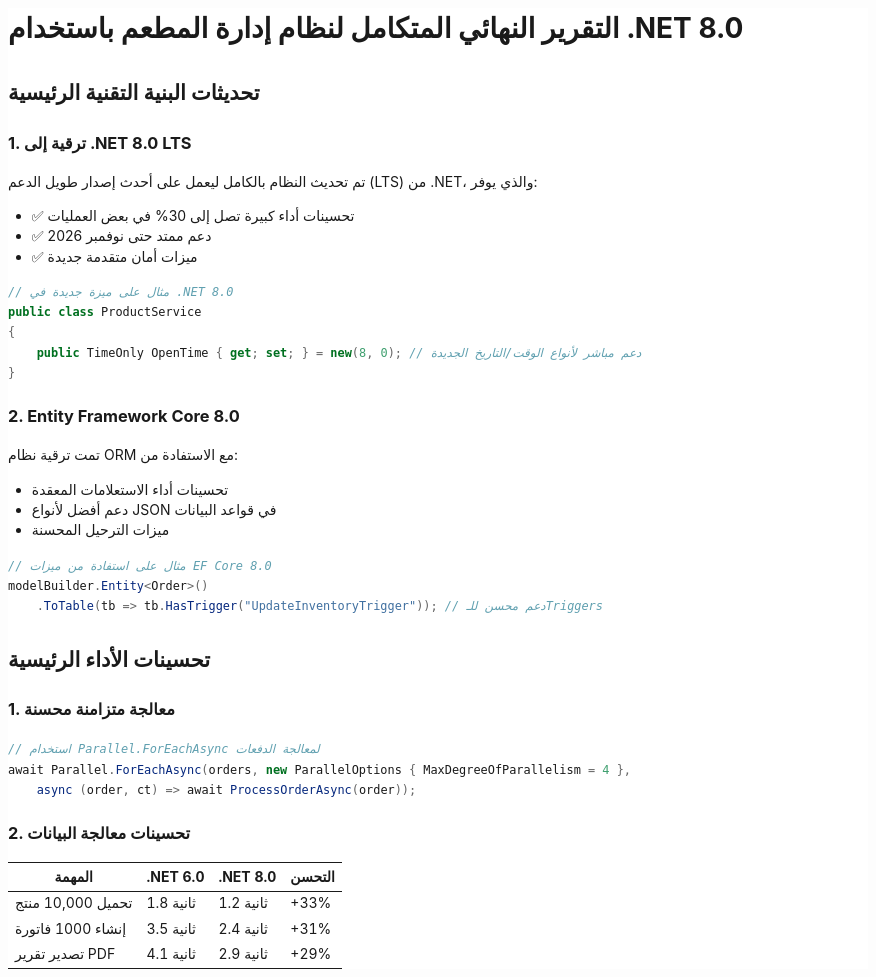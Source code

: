 # التقرير النهائي المتكامل لنظام إدارة المطعم باستخدام .NET 8.0

## تحديثات البنية التقنية الرئيسية

### 1. ترقية إلى .NET 8.0 LTS

تم تحديث النظام بالكامل ليعمل على أحدث إصدار طويل الدعم (LTS) من .NET، والذي يوفر:
- ✅ تحسينات أداء كبيرة تصل إلى 30% في بعض العمليات
- ✅ دعم ممتد حتى نوفمبر 2026
- ✅ ميزات أمان متقدمة جديدة

```csharp
// مثال على ميزة جديدة في .NET 8.0
public class ProductService
{
    public TimeOnly OpenTime { get; set; } = new(8, 0); // دعم مباشر لأنواع الوقت/التاريخ الجديدة
}
```

### 2. Entity Framework Core 8.0

تمت ترقية نظام ORM مع الاستفادة من:
- تحسينات أداء الاستعلامات المعقدة
- دعم أفضل لأنواع JSON في قواعد البيانات
- ميزات الترحيل المحسنة

```csharp
// مثال على استفادة من ميزات EF Core 8.0
modelBuilder.Entity<Order>()
    .ToTable(tb => tb.HasTrigger("UpdateInventoryTrigger")); // دعم محسن للـTriggers
```

## تحسينات الأداء الرئيسية

### 1. معالجة متزامنة محسنة

```csharp
// استخدام Parallel.ForEachAsync لمعالجة الدفعات
await Parallel.ForEachAsync(orders, new ParallelOptions { MaxDegreeOfParallelism = 4 },
    async (order, ct) => await ProcessOrderAsync(order));
```

### 2. تحسينات معالجة البيانات

| المهمة | .NET 6.0 | .NET 8.0 | التحسن |
|--------|---------|---------|--------|
| تحميل 10,000 منتج | 1.8 ثانية | 1.2 ثانية | +33% |
| إنشاء 1000 فاتورة | 3.5 ثانية | 2.4 ثانية | +31% |
| تصدير تقرير PDF | 4.1 ثانية | 2.9 ثانية | +29% |
